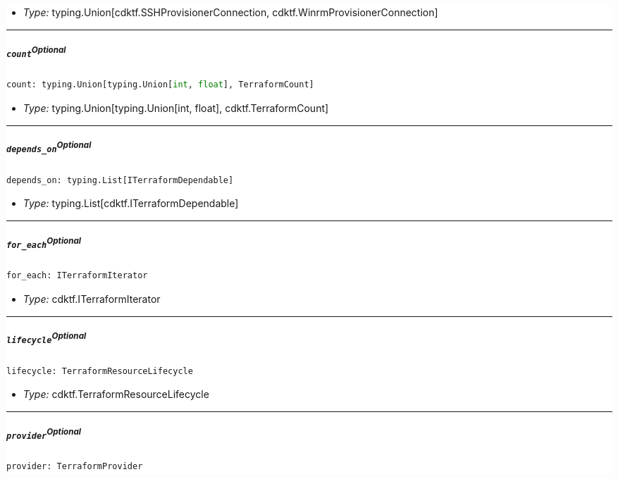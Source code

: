 - *Type:* typing.Union[cdktf.SSHProvisionerConnection, cdktf.WinrmProvisionerConnection]

---

##### `count`<sup>Optional</sup> <a name="count" id="@ithings/cdktf-provider-openstack.keymanagerOrderV1.KeymanagerOrderV1Config.property.count"></a>

```python
count: typing.Union[typing.Union[int, float], TerraformCount]
```

- *Type:* typing.Union[typing.Union[int, float], cdktf.TerraformCount]

---

##### `depends_on`<sup>Optional</sup> <a name="depends_on" id="@ithings/cdktf-provider-openstack.keymanagerOrderV1.KeymanagerOrderV1Config.property.dependsOn"></a>

```python
depends_on: typing.List[ITerraformDependable]
```

- *Type:* typing.List[cdktf.ITerraformDependable]

---

##### `for_each`<sup>Optional</sup> <a name="for_each" id="@ithings/cdktf-provider-openstack.keymanagerOrderV1.KeymanagerOrderV1Config.property.forEach"></a>

```python
for_each: ITerraformIterator
```

- *Type:* cdktf.ITerraformIterator

---

##### `lifecycle`<sup>Optional</sup> <a name="lifecycle" id="@ithings/cdktf-provider-openstack.keymanagerOrderV1.KeymanagerOrderV1Config.property.lifecycle"></a>

```python
lifecycle: TerraformResourceLifecycle
```

- *Type:* cdktf.TerraformResourceLifecycle

---

##### `provider`<sup>Optional</sup> <a name="provider" id="@ithings/cdktf-provider-openstack.keymanagerOrderV1.KeymanagerOrderV1Config.property.provider"></a>

```python
provider: TerraformProvider
```
